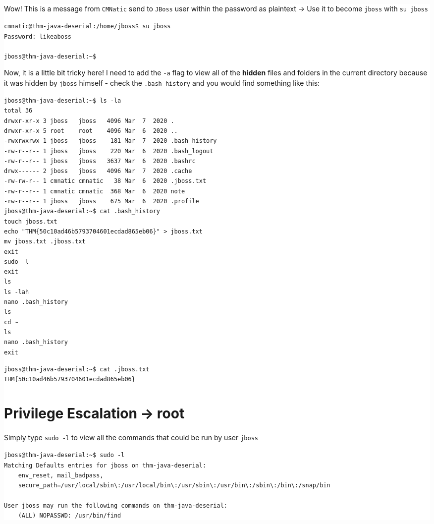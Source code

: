 Wow! This is a message from `CMNatic` send to `JBoss` user within the password as plaintext → Use it to become `jboss` with `su jboss`

```tsx
cmnatic@thm-java-deserial:/home/jboss$ su jboss
Password: likeaboss

jboss@thm-java-deserial:~$
```

Now, it is a little bit tricky here! I need to add the `-a` flag to view all of the **********hidden********** files and folders in the current directory because it was hidden by `jboss` himself - check the `.bash_history` and you would find something like this:

```tsx
jboss@thm-java-deserial:~$ ls -la
total 36
drwxr-xr-x 3 jboss   jboss   4096 Mar  7  2020 .
drwxr-xr-x 5 root    root    4096 Mar  6  2020 ..
-rwxrwxrwx 1 jboss   jboss    181 Mar  7  2020 .bash_history
-rw-r--r-- 1 jboss   jboss    220 Mar  6  2020 .bash_logout
-rw-r--r-- 1 jboss   jboss   3637 Mar  6  2020 .bashrc
drwx------ 2 jboss   jboss   4096 Mar  7  2020 .cache
-rw-rw-r-- 1 cmnatic cmnatic   38 Mar  6  2020 .jboss.txt
-rw-r--r-- 1 cmnatic cmnatic  368 Mar  6  2020 note
-rw-r--r-- 1 jboss   jboss    675 Mar  6  2020 .profile
jboss@thm-java-deserial:~$ cat .bash_history
touch jboss.txt
echo "THM{50c10ad46b5793704601ecdad865eb06}" > jboss.txt
mv jboss.txt .jboss.txt
exit
sudo -l
exit
ls
ls -lah
nano .bash_history
ls
cd ~
ls
nano .bash_history 
exit
```

```tsx
jboss@thm-java-deserial:~$ cat .jboss.txt
THM{50c10ad46b5793704601ecdad865eb06}
```

# Privilege Escalation → root

Simply type `sudo -l` to view all the commands that could be run by user `jboss`

```tsx
jboss@thm-java-deserial:~$ sudo -l
Matching Defaults entries for jboss on thm-java-deserial:
    env_reset, mail_badpass,
    secure_path=/usr/local/sbin\:/usr/local/bin\:/usr/sbin\:/usr/bin\:/sbin\:/bin\:/snap/bin

User jboss may run the following commands on thm-java-deserial:
    (ALL) NOPASSWD: /usr/bin/find
```
